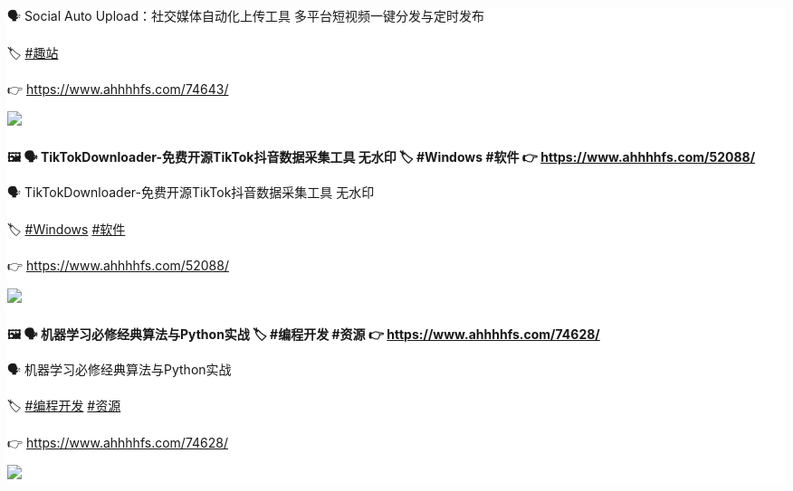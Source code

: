 <p><span class="emoji">🗣️</span> Social Auto Upload：社交媒体自动化上传工具 多平台短视频一键分发与定时发布<br><br><span class="emoji">🏷️</span> <a href="https://t.me/abskoop/11755?q=%23%E8%B6%A3%E7%AB%99">#趣站</a><br><br><span class="emoji">👉</span> <a href="https://www.ahhhhfs.com/74643/" target="_blank" rel="noopener">https://www.ahhhhfs.com/74643/</a></p><img src="https://cdn5.telesco.pe/file/smJVk_ar32ZDqPoM_aHDV6xoFJx9a5cD9zFUBfJbmzLBg43cT3l812ItQ1cnZ0apHddHavi5CyRcmTAj7nPt2-q7hjPxSplcSS6MzS-pToti0P71cd414WRmJbqGmWMW08giclFLtqEbNHtx5iRpLrHxpZY2co0NTfOErf5-cIpsE4ZNXI5waexClJ5Sw6YeH2UJ8E5zhQK-W_wXIPTTAcjzm2n5884PEpk6mTl2i8VCVdTmwSlBod_sOw2hw4vV8XGFbiWSGG9-IdymeIwZyTu6S7SJKdDamWe4I22uOTgoEj8wzyCpUDH1UuCPkkbtd9htGMZG77THhxBXbz1pKQ.jpg" referrerpolicy="no-referrer">

#### 🖼 🗣️ TikTokDownloader-免费开源TikTok抖音数据采集工具 无水印 🏷️ #Windows #软件 👉 https://www.ahhhhfs.com/52088/
<p><span class="emoji">🗣️</span> TikTokDownloader-免费开源TikTok抖音数据采集工具 无水印<br><br><span class="emoji">🏷️</span> <a href="https://t.me/abskoop/11754?q=%23Windows">#Windows</a> <a href="https://t.me/abskoop/11754?q=%23%E8%BD%AF%E4%BB%B6">#软件</a><br><br><span class="emoji">👉</span> <a href="https://www.ahhhhfs.com/52088/" target="_blank" rel="noopener">https://www.ahhhhfs.com/52088/</a></p><img src="https://cdn5.telesco.pe/file/eVV__5FKbU7e-tusPQIRsxebuthWBfwRu_eK-qg3LxlFyBtk-bKthz9me-nkPf_8kfOJGml3wYSLmQvRyHiPyxufBvcnfLimqolXZISBkX5vFIT2RvCwmzQGjnzpcSDTNP1P5hpJySM9l08KqnaD8KOj2MKbie3-q3o0hthZ2LGoD48mygn5boBW0LYdmUF6nvSr9npGYvqHSRNH0Q9e9s_NefzuFZCgECbYeFR0wOZlUAIHgCBA-_2CJ-UuS8Wphtwv1M0GR3rYjYIX-HUx2CQ0-N3uoSznBCjVfjyI276niCkQYkXST4QzaMMOYvGwDFmHtnEW4sdjL6oIracwOQ.jpg" referrerpolicy="no-referrer">

#### 🖼 🗣️ 机器学习必修经典算法与Python实战 🏷️ #编程开发 #资源 👉 https://www.ahhhhfs.com/74628/
<p><span class="emoji">🗣️</span> 机器学习必修经典算法与Python实战<br><br><span class="emoji">🏷️</span> <a href="https://t.me/abskoop/11753?q=%23%E7%BC%96%E7%A8%8B%E5%BC%80%E5%8F%91">#编程开发</a> <a href="https://t.me/abskoop/11753?q=%23%E8%B5%84%E6%BA%90">#资源</a><br><br><span class="emoji">👉</span> <a href="https://www.ahhhhfs.com/74628/" target="_blank" rel="noopener">https://www.ahhhhfs.com/74628/</a></p><img src="https://cdn5.telesco.pe/file/iWYrQZ1-Ap1Jp3Ujip-PDSOyYv1qwWMzvhOqcjUtCvQdDLhbE_rLYKJUiy9kjbeJ0OR9l1vogKOju4GXKaSsG8njfAeBA0-e0o_d1RXk8BCJg9lUscuFPBfqV4YDnhnH7ajLSAWa4nXQF2txdgNrnf6pIfzcslRhxmd6t0KXOUBPmghkm6lt_SRJHeKZatRmopKqh8ZjyH8ppP3-5TNYBQp8--DUIu6DGprTQ455shHdkL1JoLIBKSLY84JDFL_6Rx7lft1DZB6cxj1wGE5PR6iF1llAXSC_LPvAiA_LweLgU5glepbj6zulTCdfHiB1fwjQaWYNjRZAYU4rTQY9LQ.jpg" referrerpolicy="no-referrer">

